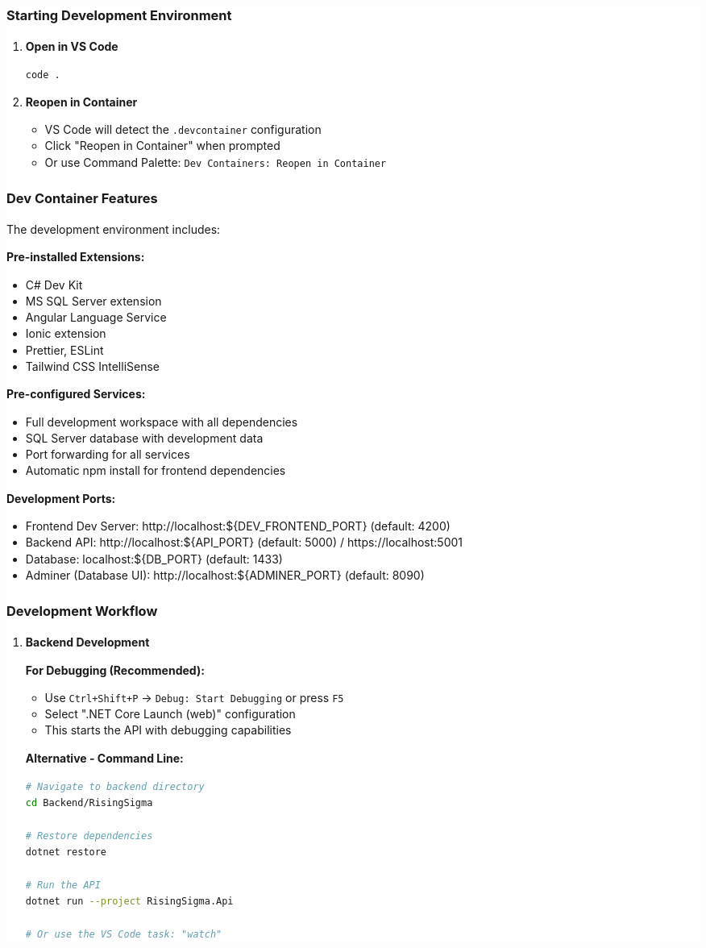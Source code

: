 ### Starting Development Environment

1. **Open in VS Code**

   ```bash
   code .
   ```

2. **Reopen in Container**
   - VS Code will detect the `.devcontainer` configuration
   - Click "Reopen in Container" when prompted
   - Or use Command Palette: `Dev Containers: Reopen in Container`

### Dev Container Features

The development environment includes:

**Pre-installed Extensions:**

- C# Dev Kit
- MS SQL Server extension
- Angular Language Service
- Ionic extension
- Prettier, ESLint
- Tailwind CSS IntelliSense

**Pre-configured Services:**

- Full development workspace with all dependencies
- SQL Server database with development data
- Port forwarding for all services
- Automatic npm install for frontend dependencies

**Development Ports:**

- Frontend Dev Server: http://localhost:${DEV_FRONTEND_PORT} (default: 4200)
- Backend API: http://localhost:${API_PORT} (default: 5000) / https://localhost:5001
- Database: localhost:${DB_PORT} (default: 1433)
- Adminer (Database UI): http://localhost:${ADMINER_PORT} (default: 8090)

### Development Workflow

1. **Backend Development**

   **For Debugging (Recommended):**

   - Use `Ctrl+Shift+P` → `Debug: Start Debugging` or press `F5`
   - Select ".NET Core Launch (web)" configuration
   - This starts the API with debugging capabilities

   **Alternative - Command Line:**

   ```bash
   # Navigate to backend directory
   cd Backend/RisingSigma

   # Restore dependencies
   dotnet restore

   # Run the API
   dotnet run --project RisingSigma.Api

   # Or use the VS Code task: "watch"
   ```
